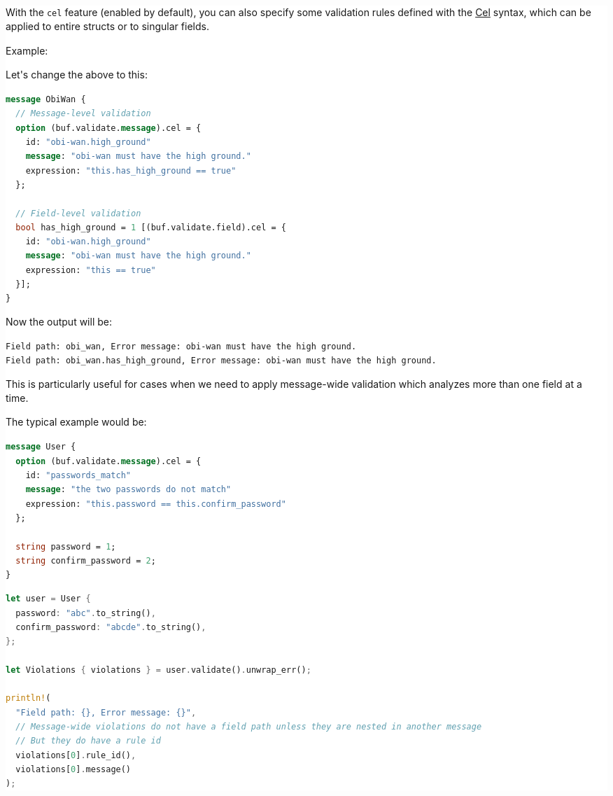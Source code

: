 With the `cel` feature (enabled by default), you can also specify some validation rules defined with the [Cel](https://cel.dev/) syntax, which can be applied to entire structs or to singular fields.

Example:

Let's change the above to this:

```proto
message ObiWan {
  // Message-level validation
  option (buf.validate.message).cel = {
    id: "obi-wan.high_ground"
    message: "obi-wan must have the high ground."
    expression: "this.has_high_ground == true"
  };

  // Field-level validation
  bool has_high_ground = 1 [(buf.validate.field).cel = {
    id: "obi-wan.high_ground"
    message: "obi-wan must have the high ground."
    expression: "this == true"
  }];
}
```

Now the output will be:

```
Field path: obi_wan, Error message: obi-wan must have the high ground.
Field path: obi_wan.has_high_ground, Error message: obi-wan must have the high ground.
```

This is particularly useful for cases when we need to apply message-wide validation which analyzes more than one field at a time. 

The typical example would be:

```proto
message User {
  option (buf.validate.message).cel = {
    id: "passwords_match"
    message: "the two passwords do not match"
    expression: "this.password == this.confirm_password"
  };

  string password = 1;
  string confirm_password = 2;
}
```

```rust
let user = User {
  password: "abc".to_string(),
  confirm_password: "abcde".to_string(),
};

let Violations { violations } = user.validate().unwrap_err();

println!(
  "Field path: {}, Error message: {}",
  // Message-wide violations do not have a field path unless they are nested in another message  
  // But they do have a rule id
  violations[0].rule_id(),
  violations[0].message()
);
```
